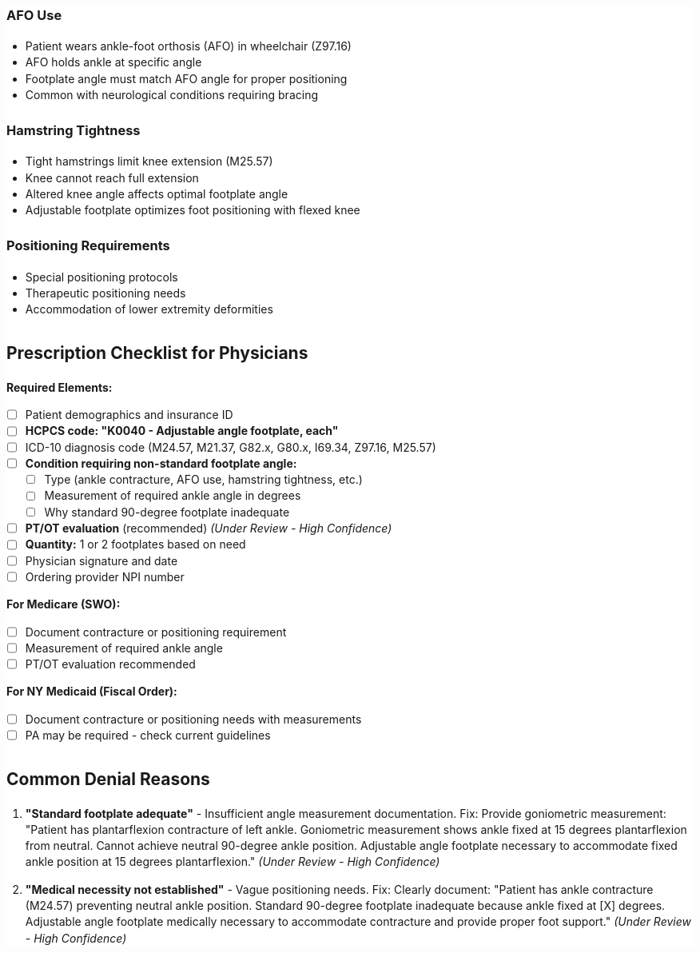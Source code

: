 ### AFO Use
- Patient wears ankle-foot orthosis (AFO) in wheelchair (Z97.16)
- AFO holds ankle at specific angle
- Footplate angle must match AFO angle for proper positioning
- Common with neurological conditions requiring bracing

### Hamstring Tightness
- Tight hamstrings limit knee extension (M25.57)
- Knee cannot reach full extension
- Altered knee angle affects optimal footplate angle
- Adjustable footplate optimizes foot positioning with flexed knee

### Positioning Requirements
- Special positioning protocols
- Therapeutic positioning needs
- Accommodation of lower extremity deformities

## Prescription Checklist for Physicians

**Required Elements:**
- [ ] Patient demographics and insurance ID
- [ ] **HCPCS code: "K0040 - Adjustable angle footplate, each"**
- [ ] ICD-10 diagnosis code (M24.57, M21.37, G82.x, G80.x, I69.34, Z97.16, M25.57)
- [ ] **Condition requiring non-standard footplate angle:**
  - [ ] Type (ankle contracture, AFO use, hamstring tightness, etc.)
  - [ ] Measurement of required ankle angle in degrees
  - [ ] Why standard 90-degree footplate inadequate
- [ ] **PT/OT evaluation** (recommended) *(Under Review - High Confidence)*
- [ ] **Quantity:** 1 or 2 footplates based on need
- [ ] Physician signature and date
- [ ] Ordering provider NPI number

**For Medicare (SWO):**
- [ ] Document contracture or positioning requirement
- [ ] Measurement of required ankle angle
- [ ] PT/OT evaluation recommended

**For NY Medicaid (Fiscal Order):**
- [ ] Document contracture or positioning needs with measurements
- [ ] PA may be required - check current guidelines

## Common Denial Reasons

1. **"Standard footplate adequate"** - Insufficient angle measurement documentation. Fix: Provide goniometric measurement: "Patient has plantarflexion contracture of left ankle. Goniometric measurement shows ankle fixed at 15 degrees plantarflexion from neutral. Cannot achieve neutral 90-degree ankle position. Adjustable angle footplate necessary to accommodate fixed ankle position at 15 degrees plantarflexion." *(Under Review - High Confidence)*

2. **"Medical necessity not established"** - Vague positioning needs. Fix: Clearly document: "Patient has ankle contracture (M24.57) preventing neutral ankle position. Standard 90-degree footplate inadequate because ankle fixed at [X] degrees. Adjustable angle footplate medically necessary to accommodate contracture and provide proper foot support." *(Under Review - High Confidence)*
